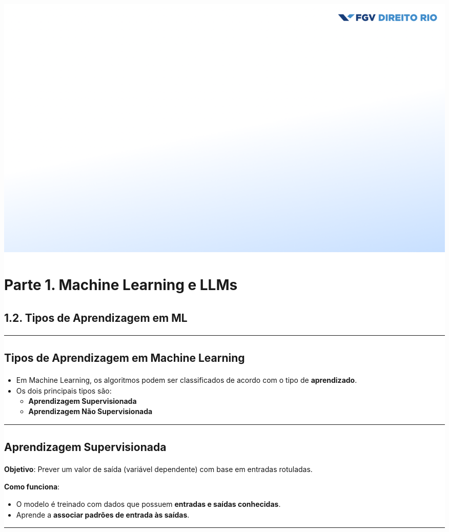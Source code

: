 

![bg](section_bg.png)


# Parte 1. Machine Learning e LLMs
## 1.2. Tipos de Aprendizagem em ML

---

## Tipos de Aprendizagem em Machine Learning

- Em Machine Learning, os algoritmos podem ser classificados de acordo com o tipo de **aprendizado**.
- Os dois principais tipos são:
  - **Aprendizagem Supervisionada**
  - **Aprendizagem Não Supervisionada**

---

## Aprendizagem Supervisionada

**Objetivo**: Prever um valor de saída (variável dependente) com base em entradas rotuladas.

**Como funciona**:
- O modelo é treinado com dados que possuem **entradas e saídas conhecidas**.
- Aprende a **associar padrões de entrada às saídas**.

---